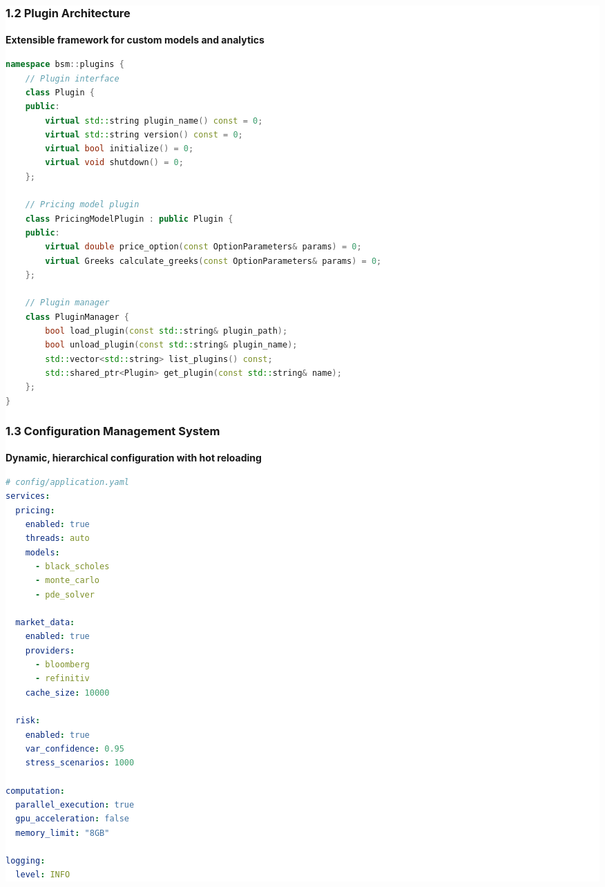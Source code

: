 ### 1.2 Plugin Architecture
**Extensible framework for custom models and analytics**

```cpp
namespace bsm::plugins {
    // Plugin interface
    class Plugin {
    public:
        virtual std::string plugin_name() const = 0;
        virtual std::string version() const = 0;
        virtual bool initialize() = 0;
        virtual void shutdown() = 0;
    };
    
    // Pricing model plugin
    class PricingModelPlugin : public Plugin {
    public:
        virtual double price_option(const OptionParameters& params) = 0;
        virtual Greeks calculate_greeks(const OptionParameters& params) = 0;
    };
    
    // Plugin manager
    class PluginManager {
        bool load_plugin(const std::string& plugin_path);
        bool unload_plugin(const std::string& plugin_name);
        std::vector<std::string> list_plugins() const;
        std::shared_ptr<Plugin> get_plugin(const std::string& name);
    };
}
```

### 1.3 Configuration Management System
**Dynamic, hierarchical configuration with hot reloading**

```yaml
# config/application.yaml
services:
  pricing:
    enabled: true
    threads: auto
    models:
      - black_scholes
      - monte_carlo
      - pde_solver
    
  market_data:
    enabled: true
    providers:
      - bloomberg
      - refinitiv
    cache_size: 10000
    
  risk:
    enabled: true
    var_confidence: 0.95
    stress_scenarios: 1000

computation:
  parallel_execution: true
  gpu_acceleration: false
  memory_limit: "8GB"
  
logging:
  level: INFO
```